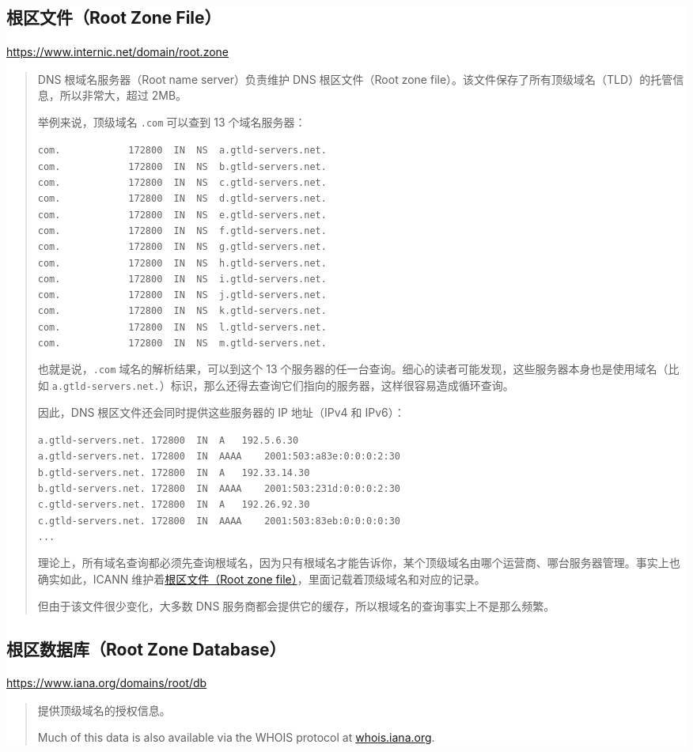 ## 根区文件（Root Zone File）

https://www.internic.net/domain/root.zone

> DNS 根域名服务器（Root name server）负责维护 DNS 根区文件（Root zone file）。该文件保存了所有顶级域名（TLD）的托管信息，所以非常大，超过 2MB。
>
> 举例来说，顶级域名 `.com` 可以查到 13 个域名服务器：
>
> ```bash
> com.            172800  IN  NS  a.gtld-servers.net.
> com.            172800  IN  NS  b.gtld-servers.net.
> com.            172800  IN  NS  c.gtld-servers.net.
> com.            172800  IN  NS  d.gtld-servers.net.
> com.            172800  IN  NS  e.gtld-servers.net.
> com.            172800  IN  NS  f.gtld-servers.net.
> com.            172800  IN  NS  g.gtld-servers.net.
> com.            172800  IN  NS  h.gtld-servers.net.
> com.            172800  IN  NS  i.gtld-servers.net.
> com.            172800  IN  NS  j.gtld-servers.net.
> com.            172800  IN  NS  k.gtld-servers.net.
> com.            172800  IN  NS  l.gtld-servers.net.
> com.            172800  IN  NS  m.gtld-servers.net.
> ```
>
> 也就是说，`.com` 域名的解析结果，可以到这个 13 个服务器的任一台查询。细心的读者可能发现，这些服务器本身也是使用域名（比如 `a.gtld-servers.net.`）标识，那么还得去查询它们指向的服务器，这样很容易造成循环查询。
>
> 因此，DNS 根区文件还会同时提供这些服务器的 IP 地址（IPv4 和 IPv6）：
>
> ```bash
> a.gtld-servers.net. 172800  IN  A   192.5.6.30
> a.gtld-servers.net. 172800  IN  AAAA    2001:503:a83e:0:0:0:2:30
> b.gtld-servers.net. 172800  IN  A   192.33.14.30
> b.gtld-servers.net. 172800  IN  AAAA    2001:503:231d:0:0:0:2:30
> c.gtld-servers.net. 172800  IN  A   192.26.92.30
> c.gtld-servers.net. 172800  IN  AAAA    2001:503:83eb:0:0:0:0:30
> ...
> ```
>
> 理论上，所有域名查询都必须先查询根域名，因为只有根域名才能告诉你，某个顶级域名由哪个运营商、哪台服务器管理。事实上也确实如此，ICANN 维护着[根区文件（Root zone file）](https://www.internic.net/domain/root.zone)，里面记载着顶级域名和对应的记录。
>
> 但由于该文件很少变化，大多数 DNS 服务商都会提供它的缓存，所以根域名的查询事实上不是那么频繁。

## 根区数据库（Root Zone Database）

https://www.iana.org/domains/root/db

> 提供顶级域名的授权信息。
>
> Much of this data is also available via the WHOIS protocol at [whois.iana.org](http://whois.iana.org/).
